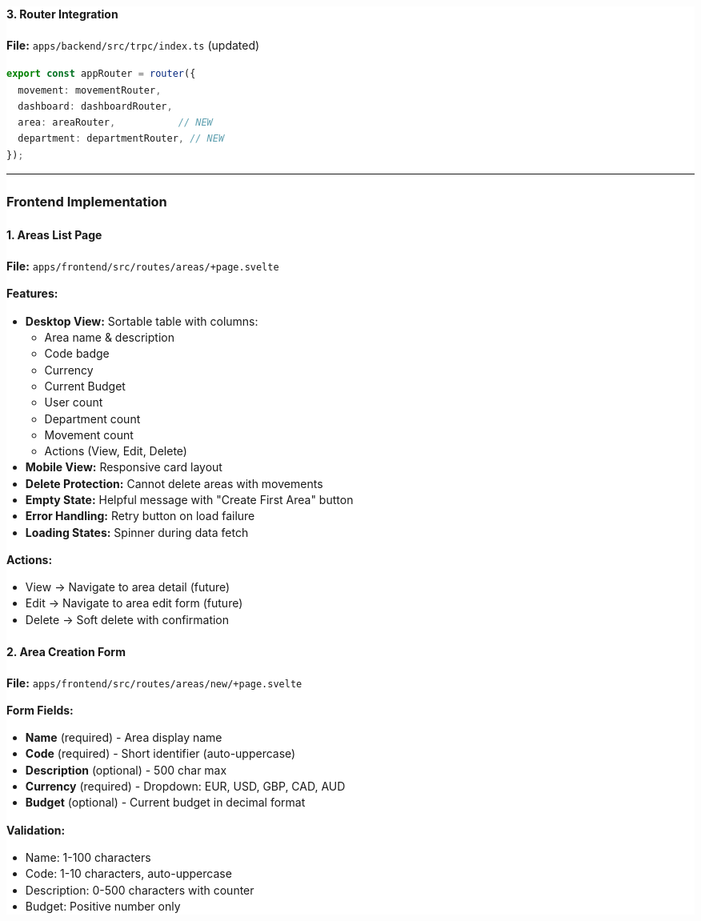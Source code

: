 #### 3. Router Integration
**File:** `apps/backend/src/trpc/index.ts` (updated)

```typescript
export const appRouter = router({
  movement: movementRouter,
  dashboard: dashboardRouter,
  area: areaRouter,           // NEW
  department: departmentRouter, // NEW
});
```

---

### Frontend Implementation

#### 1. Areas List Page
**File:** `apps/frontend/src/routes/areas/+page.svelte`

**Features:**
- **Desktop View:** Sortable table with columns:
  - Area name & description
  - Code badge
  - Currency
  - Current Budget
  - User count
  - Department count
  - Movement count
  - Actions (View, Edit, Delete)
- **Mobile View:** Responsive card layout
- **Delete Protection:** Cannot delete areas with movements
- **Empty State:** Helpful message with "Create First Area" button
- **Error Handling:** Retry button on load failure
- **Loading States:** Spinner during data fetch

**Actions:**
- View → Navigate to area detail (future)
- Edit → Navigate to area edit form (future)
- Delete → Soft delete with confirmation

#### 2. Area Creation Form
**File:** `apps/frontend/src/routes/areas/new/+page.svelte`

**Form Fields:**
- **Name** (required) - Area display name
- **Code** (required) - Short identifier (auto-uppercase)
- **Description** (optional) - 500 char max
- **Currency** (required) - Dropdown: EUR, USD, GBP, CAD, AUD
- **Budget** (optional) - Current budget in decimal format

**Validation:**
- Name: 1-100 characters
- Code: 1-10 characters, auto-uppercase
- Description: 0-500 characters with counter
- Budget: Positive number only
